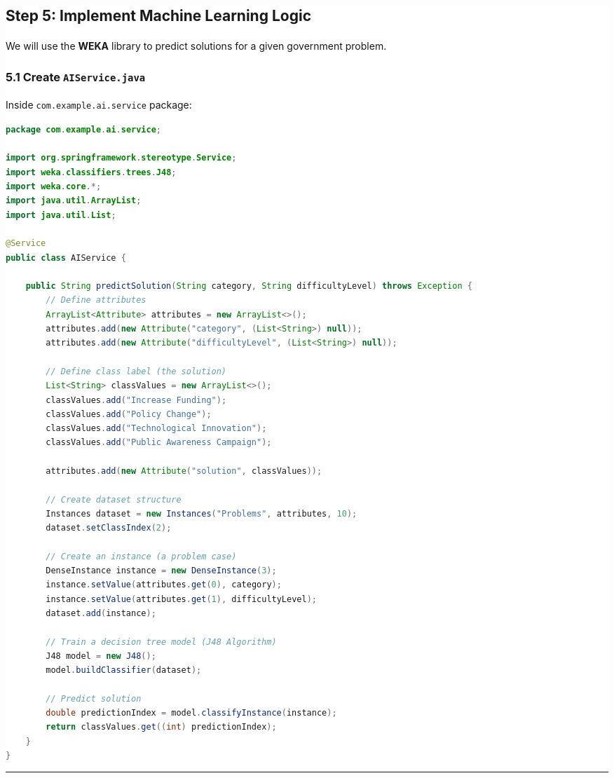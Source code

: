 
## **Step 5: Implement Machine Learning Logic**  
We will use the **WEKA** library to predict solutions for a given government problem.  

### **5.1 Create `AIService.java`**
Inside `com.example.ai.service` package:  

```java
package com.example.ai.service;

import org.springframework.stereotype.Service;
import weka.classifiers.trees.J48;
import weka.core.*;
import java.util.ArrayList;
import java.util.List;

@Service
public class AIService {

    public String predictSolution(String category, String difficultyLevel) throws Exception {
        // Define attributes
        ArrayList<Attribute> attributes = new ArrayList<>();
        attributes.add(new Attribute("category", (List<String>) null));
        attributes.add(new Attribute("difficultyLevel", (List<String>) null));

        // Define class label (the solution)
        List<String> classValues = new ArrayList<>();
        classValues.add("Increase Funding");
        classValues.add("Policy Change");
        classValues.add("Technological Innovation");
        classValues.add("Public Awareness Campaign");

        attributes.add(new Attribute("solution", classValues));

        // Create dataset structure
        Instances dataset = new Instances("Problems", attributes, 10);
        dataset.setClassIndex(2);

        // Create an instance (a problem case)
        DenseInstance instance = new DenseInstance(3);
        instance.setValue(attributes.get(0), category);
        instance.setValue(attributes.get(1), difficultyLevel);
        dataset.add(instance);

        // Train a decision tree model (J48 Algorithm)
        J48 model = new J48();
        model.buildClassifier(dataset);

        // Predict solution
        double predictionIndex = model.classifyInstance(instance);
        return classValues.get((int) predictionIndex);
    }
}
```

---
